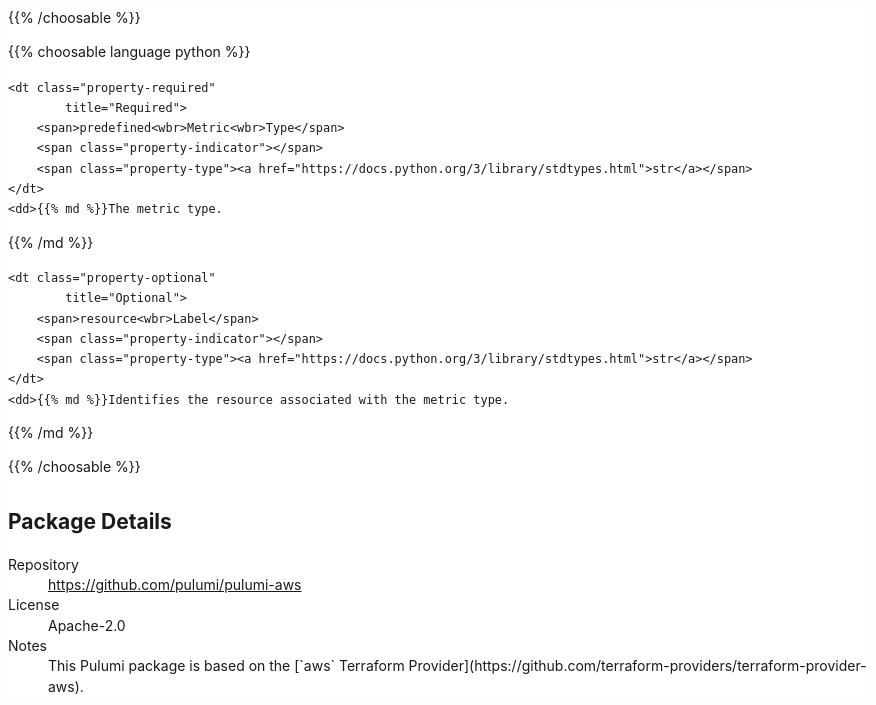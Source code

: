 </dl>
{{% /choosable %}}


{{% choosable language python %}}
<dl class="resources-properties">

    <dt class="property-required"
            title="Required">
        <span>predefined<wbr>Metric<wbr>Type</span>
        <span class="property-indicator"></span>
        <span class="property-type"><a href="https://docs.python.org/3/library/stdtypes.html">str</a></span>
    </dt>
    <dd>{{% md %}}The metric type.
{{% /md %}}</dd>

    <dt class="property-optional"
            title="Optional">
        <span>resource<wbr>Label</span>
        <span class="property-indicator"></span>
        <span class="property-type"><a href="https://docs.python.org/3/library/stdtypes.html">str</a></span>
    </dt>
    <dd>{{% md %}}Identifies the resource associated with the metric type.
{{% /md %}}</dd>

</dl>
{{% /choosable %}}









<h2 id="package-details">Package Details</h2>
<dl class="package-details">
	<dt>Repository</dt>
	<dd><a href="https://github.com/pulumi/pulumi-aws">https://github.com/pulumi/pulumi-aws</a></dd>
	<dt>License</dt>
	<dd>Apache-2.0</dd>
    <dt>Notes</dt>
	<dd>This Pulumi package is based on the [`aws` Terraform Provider](https://github.com/terraform-providers/terraform-provider-aws).</dd>
	
</dl>

